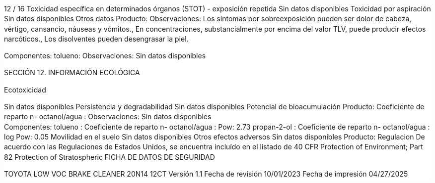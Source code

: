  
12 / 16 
Toxicidad específica en determinados órganos (STOT) - exposición repetida 
Sin datos disponibles 
Toxicidad por aspiración 
Sin datos disponibles 
Otros datos 
Producto: 
Observaciones: Los síntomas por sobreexposición pueden ser dolor de cabeza, vértigo, 
cansancio, náuseas y vómitos., En concentraciones, substancialmente por encima del 
valor TLV, puede producir efectos narcóticos., Los disolventes pueden desengrasar la 
piel. 
 
Componentes: 
tolueno: 
Observaciones: Sin datos disponibles 
 
 
 
 
 
SECCIÓN 12. INFORMACIÓN ECOLÓGICA 
 
Ecotoxicidad 
 
Sin datos disponibles 
Persistencia y degradabilidad 
Sin datos disponibles 
Potencial de bioacumulación 
Producto: 
Coeficiente de reparto n-
octanol/agua 
: Observaciones: Sin datos disponibles  
Componentes: 
tolueno : 
Coeficiente de reparto n-
octanol/agua 
: Pow: 2.73 
propan-2-ol : 
Coeficiente de reparto n-
octanol/agua 
: log Pow: 0.05 
Movilidad en el suelo 
Sin datos disponibles 
Otros efectos adversos 
Sin datos disponibles 
Producto: 
Regulacion 
De acuerdo con las Regulaciones de Estados Unidos, 
se encuentra incluído en el listado de 40 CFR Protection 
of Environment; Part 82 Protection of Stratospheric 
FICHA DE DATOS DE SEGURIDAD 
 
TOYOTA LOW VOC BRAKE CLEANER 20N14 12CT 
Versión 1.1 
Fecha de revisión 10/01/2023 
Fecha de impresión 
04/27/2025  
 